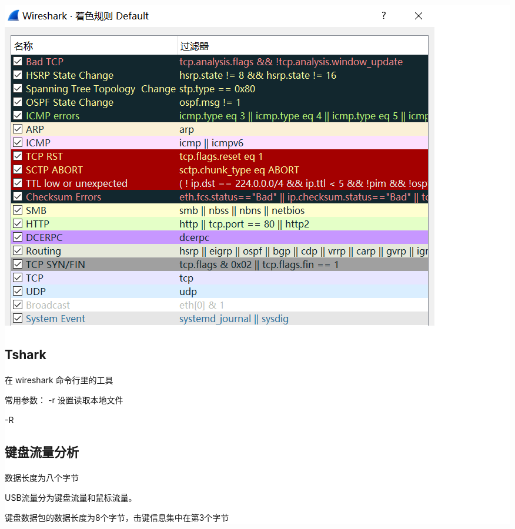 ![img](assets/1567151343348-ecfa7abf-6222-4d68-8abd-6ad10edcc35b-170130298951017.png)



## Tshark



在 wireshark 命令行里的工具

常用参数： -r 设置读取本地文件

-R 







## 键盘流量分析



数据长度为八个字节 

USB流量分为键盘流量和鼠标流量。 

键盘数据包的数据长度为8个字节，击键信息集中在第3个字节 


